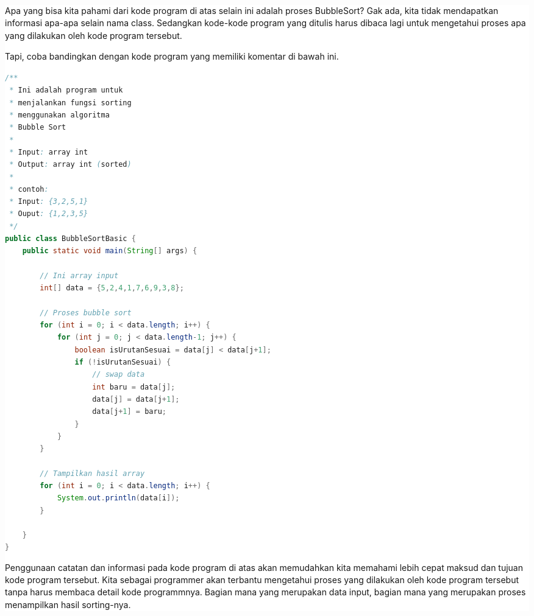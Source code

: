 Apa yang bisa kita pahami dari kode program di atas selain ini adalah proses BubbleSort? Gak ada, kita tidak mendapatkan informasi apa-apa selain nama class. Sedangkan kode-kode program yang ditulis harus dibaca lagi untuk mengetahui proses apa yang dilakukan oleh kode program tersebut.

Tapi, coba bandingkan dengan kode program yang memiliki komentar di bawah ini.

```java
/**
 * Ini adalah program untuk
 * menjalankan fungsi sorting
 * menggunakan algoritma
 * Bubble Sort
 *
 * Input: array int
 * Output: array int (sorted)
 *
 * contoh:
 * Input: {3,2,5,1}
 * Ouput: {1,2,3,5}
 */
public class BubbleSortBasic {
    public static void main(String[] args) {
        
        // Ini array input
        int[] data = {5,2,4,1,7,6,9,3,8};
        
        // Proses bubble sort
        for (int i = 0; i < data.length; i++) {
            for (int j = 0; j < data.length-1; j++) {
                boolean isUrutanSesuai = data[j] < data[j+1];
                if (!isUrutanSesuai) {
                    // swap data
                    int baru = data[j];
                    data[j] = data[j+1];
                    data[j+1] = baru;
                }
            }
        }
        
        // Tampilkan hasil array
        for (int i = 0; i < data.length; i++) {
            System.out.println(data[i]);
        }
        
    }
}
```

Penggunaan catatan dan informasi pada kode program di atas akan memudahkan kita memahami lebih cepat maksud dan tujuan kode program tersebut. Kita sebagai programmer akan terbantu mengetahui proses yang dilakukan oleh kode program tersebut tanpa harus membaca detail kode programmnya. Bagian mana yang merupakan data input, bagian mana yang merupakan proses menampilkan hasil sorting-nya.
